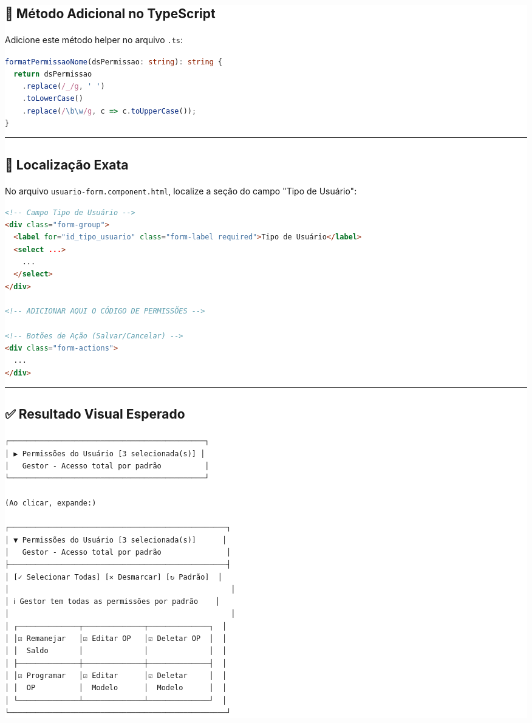 
## 🔧 Método Adicional no TypeScript

Adicione este método helper no arquivo `.ts`:

```typescript
formatPermissaoNome(dsPermissao: string): string {
  return dsPermissao
    .replace(/_/g, ' ')
    .toLowerCase()
    .replace(/\b\w/g, c => c.toUpperCase());
}
```

---

## 📍 Localização Exata

No arquivo `usuario-form.component.html`, localize a seção do campo "Tipo de Usuário":

```html
<!-- Campo Tipo de Usuário -->
<div class="form-group">
  <label for="id_tipo_usuario" class="form-label required">Tipo de Usuário</label>
  <select ...>
    ...
  </select>
</div>

<!-- ADICIONAR AQUI O CÓDIGO DE PERMISSÕES -->

<!-- Botões de Ação (Salvar/Cancelar) -->
<div class="form-actions">
  ...
</div>
```

---

## ✅ Resultado Visual Esperado

```
┌─────────────────────────────────────────────┐
│ ▶ Permissões do Usuário [3 selecionada(s)] │
│   Gestor - Acesso total por padrão          │
└─────────────────────────────────────────────┘

(Ao clicar, expande:)

┌──────────────────────────────────────────────────┐
│ ▼ Permissões do Usuário [3 selecionada(s)]      │
│   Gestor - Acesso total por padrão               │
├──────────────────────────────────────────────────┤
│ [✓ Selecionar Todas] [✕ Desmarcar] [↻ Padrão]  │
│                                                   │
│ ℹ️ Gestor tem todas as permissões por padrão    │
│                                                   │
│ ┌──────────────┬──────────────┬──────────────┐  │
│ │☑ Remanejar   │☑ Editar OP   │☑ Deletar OP  │  │
│ │  Saldo       │              │              │  │
│ ├──────────────┼──────────────┼──────────────┤  │
│ │☑ Programar   │☑ Editar      │☑ Deletar     │  │
│ │  OP          │  Modelo      │  Modelo      │  │
│ └──────────────┴──────────────┴──────────────┘  │
└──────────────────────────────────────────────────┘
```